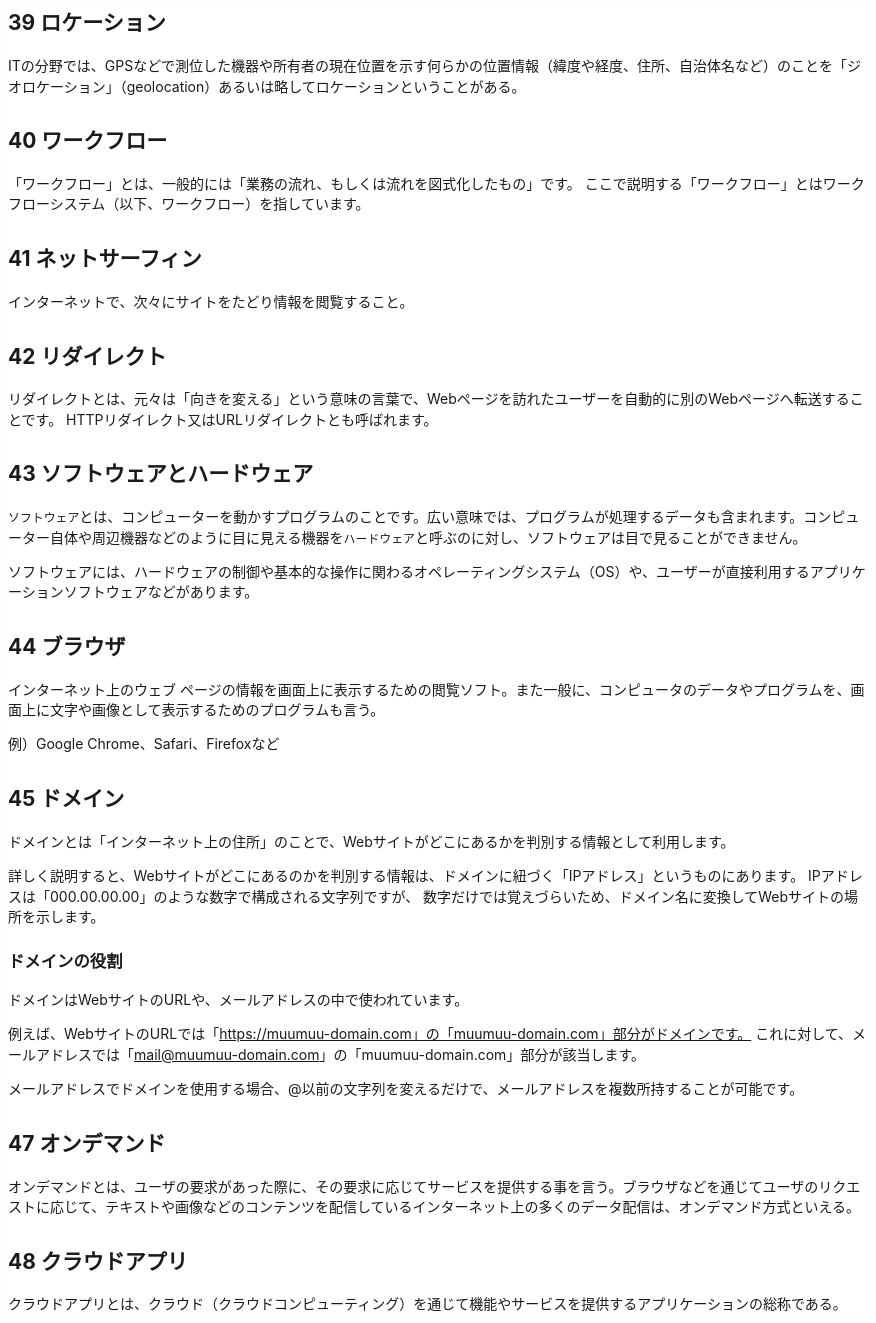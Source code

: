 
## 39 ロケーション
ITの分野では、GPSなどで測位した機器や所有者の現在位置を示す何らかの位置情報（緯度や経度、住所、自治体名など）のことを「ジオロケーション」（geolocation）あるいは略してロケーションということがある。


## 40 ワークフロー
「ワークフロー」とは、一般的には「業務の流れ、もしくは流れを図式化したもの」です。
ここで説明する「ワークフロー」とはワークフローシステム（以下、ワークフロー）を指しています。

## 41 ネットサーフィン
インターネットで、次々にサイトをたどり情報を閲覧すること。

## 42 リダイレクト
リダイレクトとは、元々は「向きを変える」という意味の言葉で、Webページを訪れたユーザーを自動的に別のWebページへ転送することです。 HTTPリダイレクト又はURLリダイレクトとも呼ばれます。


## 43 ソフトウェアとハードウェア
`ソフトウェア`とは、コンピューターを動かすプログラムのことです。広い意味では、プログラムが処理するデータも含まれます。コンピューター自体や周辺機器などのように目に見える機器を`ハードウェア`と呼ぶのに対し、ソフトウェアは目で見ることができません。

ソフトウェアには、ハードウェアの制御や基本的な操作に関わるオペレーティングシステム（OS）や、ユーザーが直接利用するアプリケーションソフトウェアなどがあります。

## 44 ブラウザ
インターネット上のウェブ ページの情報を画面上に表示するための閲覧ソフト。また一般に、コンピュータのデータやプログラムを、画面上に文字や画像として表示するためのプログラムも言う。


例）Google Chrome、Safari、Firefoxなど

## 45 ドメイン
ドメインとは「インターネット上の住所」のことで、Webサイトがどこにあるかを判別する情報として利用します。

詳しく説明すると、Webサイトがどこにあるのかを判別する情報は、ドメインに紐づく「IPアドレス」というものにあります。
IPアドレスは「000.00.00.00」のような数字で構成される文字列ですが、
数字だけでは覚えづらいため、ドメイン名に変換してWebサイトの場所を示します。


### ドメインの役割
ドメインはWebサイトのURLや、メールアドレスの中で使われています。

例えば、WebサイトのURLでは「https://muumuu-domain.com」の「muumuu-domain.com」部分がドメインです。
これに対して、メールアドレスでは「mail@muumuu-domain.com」の「muumuu-domain.com」部分が該当します。

メールアドレスでドメインを使用する場合、@以前の文字列を変えるだけで、メールアドレスを複数所持することが可能です。

## 47 オンデマンド
オンデマンドとは、ユーザの要求があった際に、その要求に応じてサービスを提供する事を言う。ブラウザなどを通じてユーザのリクエストに応じて、テキストや画像などのコンテンツを配信しているインターネット上の多くのデータ配信は、オンデマンド方式といえる。


## 48 クラウドアプリ
クラウドアプリとは、クラウド（クラウドコンピューティング）を通じて機能やサービスを提供するアプリケーションの総称である。
